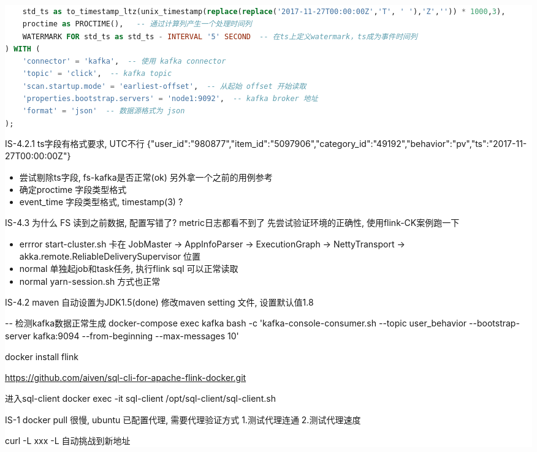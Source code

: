 ```sql
    std_ts as to_timestamp_ltz(unix_timestamp(replace(replace('2017-11-27T00:00:00Z','T', ' '),'Z','')) * 1000,3),
    proctime as PROCTIME(),   -- 通过计算列产生一个处理时间列
    WATERMARK FOR std_ts as std_ts - INTERVAL '5' SECOND  -- 在ts上定义watermark，ts成为事件时间列
) WITH (
    'connector' = 'kafka',  -- 使用 kafka connector
    'topic' = 'click',  -- kafka topic
    'scan.startup.mode' = 'earliest-offset',  -- 从起始 offset 开始读取
    'properties.bootstrap.servers' = 'node1:9092',  -- kafka broker 地址
    'format' = 'json'  -- 数据源格式为 json
);

```

IS-4.2.1 ts字段有格式要求, UTC不行
{"user_id":"980877","item_id":"5097906","category_id":"49192","behavior":"pv","ts":"2017-11-27T00:00:00Z"}
- 尝试剔除ts字段, fs-kafka是否正常(ok)
另外拿一个之前的用例参考 
- 确定proctime 字段类型格式
- event_time 字段类型格式, timestamp(3) ?


IS-4.3 为什么 FS 读到之前数据, 配置写错了?
metric日志都看不到了
先尝试验证环境的正确性, 使用flink-CK案例跑一下
- errror start-cluster.sh 卡在 JobMaster -> AppInfoParser -> ExecutionGraph ->  NettyTransport -> akka.remote.ReliableDeliverySupervisor 位置
- normal 单独起job和task任务, 执行flink sql 可以正常读取
- normal yarn-session.sh 方式也正常


IS-4.2 maven 自动设置为JDK1.5(done)
修改maven setting 文件, 设置默认值1.8




-- 检测kafka数据正常生成
docker-compose exec kafka bash -c 'kafka-console-consumer.sh --topic user_behavior --bootstrap-server kafka:9094 --from-beginning --max-messages 10'


docker install flink

https://github.com/aiven/sql-cli-for-apache-flink-docker.git

进入sql-client
docker exec -it sql-client /opt/sql-client/sql-client.sh


IS-1 docker pull 很慢, ubuntu 已配置代理, 需要代理验证方式
1.测试代理连通
2.测试代理速度

curl -L xxx 
-L 自动挑战到新地址
